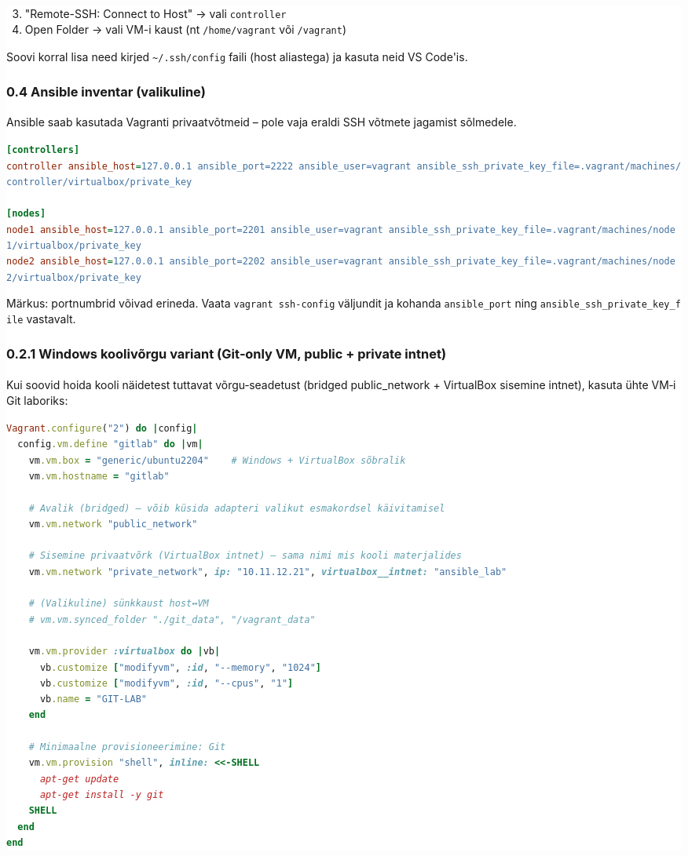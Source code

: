 3. "Remote-SSH: Connect to Host" → vali `controller`
4. Open Folder → vali VM-i kaust (nt `/home/vagrant` või `/vagrant`)

Soovi korral lisa need kirjed `~/.ssh/config` faili (host aliastega) ja kasuta neid VS Code'is.

### 0.4 Ansible inventar (valikuline)

Ansible saab kasutada Vagranti privaatvõtmeid – pole vaja eraldi SSH võtmete jagamist sõlmedele.

```ini
[controllers]
controller ansible_host=127.0.0.1 ansible_port=2222 ansible_user=vagrant ansible_ssh_private_key_file=.vagrant/machines/controller/virtualbox/private_key

[nodes]
node1 ansible_host=127.0.0.1 ansible_port=2201 ansible_user=vagrant ansible_ssh_private_key_file=.vagrant/machines/node1/virtualbox/private_key
node2 ansible_host=127.0.0.1 ansible_port=2202 ansible_user=vagrant ansible_ssh_private_key_file=.vagrant/machines/node2/virtualbox/private_key
```

Märkus: portnumbrid võivad erineda. Vaata `vagrant ssh-config` väljundit ja kohanda `ansible_port` ning `ansible_ssh_private_key_file` vastavalt.

### 0.2.1 Windows koolivõrgu variant (Git‑only VM, public + private intnet)

Kui soovid hoida kooli näidetest tuttavat võrgu‑seadetust (bridged public_network + VirtualBox sisemine intnet), kasuta ühte VM‑i Git laboriks:

```ruby
Vagrant.configure("2") do |config|
  config.vm.define "gitlab" do |vm|
    vm.vm.box = "generic/ubuntu2204"    # Windows + VirtualBox sõbralik
    vm.vm.hostname = "gitlab"

    # Avalik (bridged) – võib küsida adapteri valikut esmakordsel käivitamisel
    vm.vm.network "public_network"

    # Sisemine privaatvõrk (VirtualBox intnet) – sama nimi mis kooli materjalides
    vm.vm.network "private_network", ip: "10.11.12.21", virtualbox__intnet: "ansible_lab"

    # (Valikuline) sünkkaust host↔VM
    # vm.vm.synced_folder "./git_data", "/vagrant_data"

    vm.vm.provider :virtualbox do |vb|
      vb.customize ["modifyvm", :id, "--memory", "1024"]
      vb.customize ["modifyvm", :id, "--cpus", "1"]
      vb.name = "GIT-LAB"
    end

    # Minimaalne provisioneerimine: Git
    vm.vm.provision "shell", inline: <<-SHELL
      apt-get update
      apt-get install -y git
    SHELL
  end
end
```
